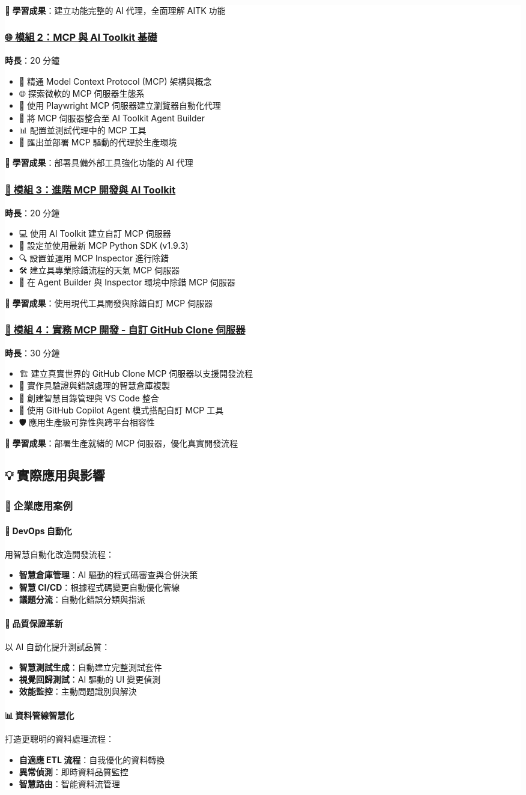 **🎯 學習成果**：建立功能完整的 AI 代理，全面理解 AITK 功能

### [🌐 模組 2：MCP 與 AI Toolkit 基礎](./lab2/README.md)
**時長**：20 分鐘
- 🧠 精通 Model Context Protocol (MCP) 架構與概念
- 🌐 探索微軟的 MCP 伺服器生態系
- 🤖 使用 Playwright MCP 伺服器建立瀏覽器自動化代理
- 🔧 將 MCP 伺服器整合至 AI Toolkit Agent Builder
- 📊 配置並測試代理中的 MCP 工具
- 🚀 匯出並部署 MCP 驅動的代理於生產環境

**🎯 學習成果**：部署具備外部工具強化功能的 AI 代理

### [🔧 模組 3：進階 MCP 開發與 AI Toolkit](./lab3/README.md)
**時長**：20 分鐘
- 💻 使用 AI Toolkit 建立自訂 MCP 伺服器
- 🐍 設定並使用最新 MCP Python SDK (v1.9.3)
- 🔍 設置並運用 MCP Inspector 進行除錯
- 🛠️ 建立具專業除錯流程的天氣 MCP 伺服器
- 🧪 在 Agent Builder 與 Inspector 環境中除錯 MCP 伺服器

**🎯 學習成果**：使用現代工具開發與除錯自訂 MCP 伺服器

### [🐙 模組 4：實務 MCP 開發 - 自訂 GitHub Clone 伺服器](./lab4/README.md)
**時長**：30 分鐘
- 🏗️ 建立真實世界的 GitHub Clone MCP 伺服器以支援開發流程
- 🔄 實作具驗證與錯誤處理的智慧倉庫複製
- 📁 創建智慧目錄管理與 VS Code 整合
- 🤖 使用 GitHub Copilot Agent 模式搭配自訂 MCP 工具
- 🛡️ 應用生產級可靠性與跨平台相容性

**🎯 學習成果**：部署生產就緒的 MCP 伺服器，優化真實開發流程

## 💡 實際應用與影響

### 🏢 企業應用案例

#### 🔄 DevOps 自動化
用智慧自動化改造開發流程：
- **智慧倉庫管理**：AI 驅動的程式碼審查與合併決策
- **智慧 CI/CD**：根據程式碼變更自動優化管線
- **議題分流**：自動化錯誤分類與指派

#### 🧪 品質保證革新
以 AI 自動化提升測試品質：
- **智慧測試生成**：自動建立完整測試套件
- **視覺回歸測試**：AI 驅動的 UI 變更偵測
- **效能監控**：主動問題識別與解決

#### 📊 資料管線智慧化
打造更聰明的資料處理流程：
- **自適應 ETL 流程**：自我優化的資料轉換
- **異常偵測**：即時資料品質監控
- **智慧路由**：智能資料流管理
